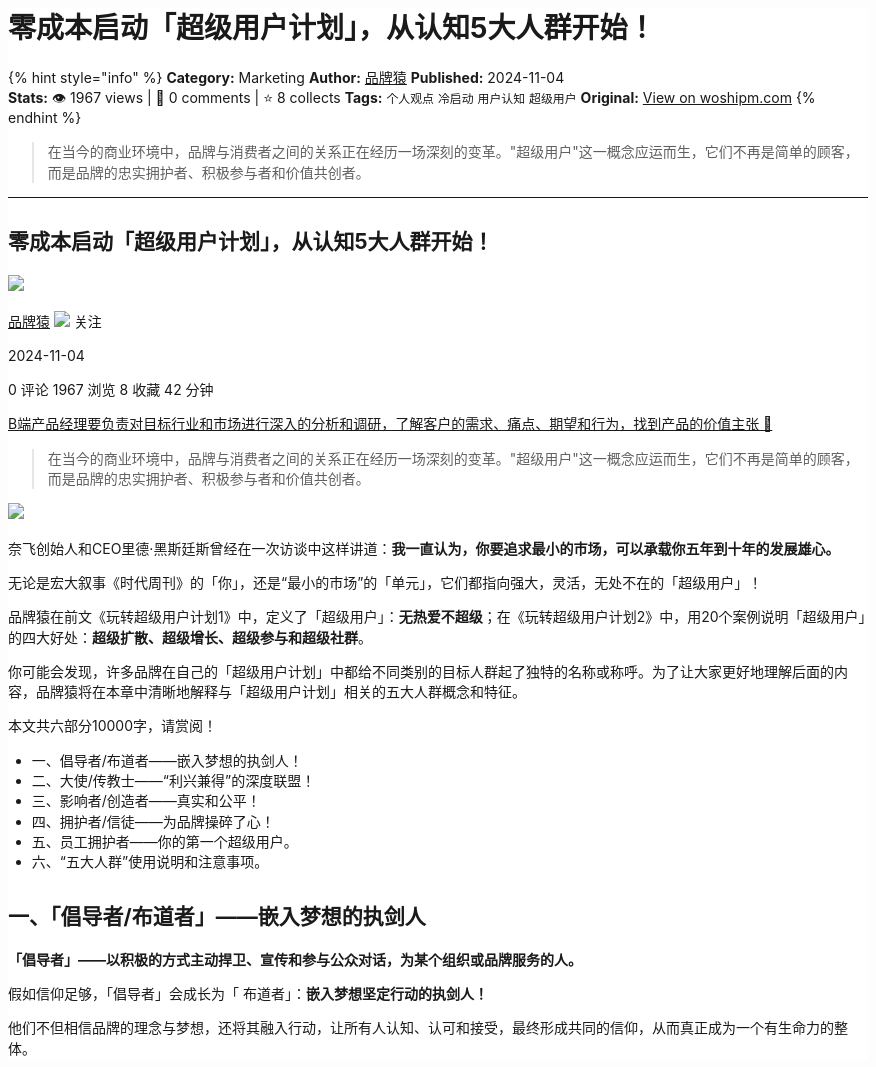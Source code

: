 # 零成本启动「超级用户计划」，从认知5大人群开始！
{% hint style="info" %}
**Category:** Marketing
**Author:** [品牌猿](https://www.woshipm.com/u/1075939)
**Published:** 2024-11-04  
**Stats:** 👁️ 1967 views | 💬 0 comments | ⭐ 8 collects
**Tags:** `个人观点` `冷启动` `用户认知` `超级用户`
**Original:** [View on woshipm.com](https://www.woshipm.com/marketing/6134597.html)
{% endhint %}
> 在当今的商业环境中，品牌与消费者之间的关系正在经历一场深刻的变革。"超级用户"这一概念应运而生，它们不再是简单的顾客，而是品牌的忠实拥护者、积极参与者和价值共创者。

---

## 零成本启动「超级用户计划」，从认知5大人群开始！

[![](https://image.woshipm.com/wp-files/2020/04/9IBQvFbcQvLo1OpnacVY.png!/both/72x72)](https://www.woshipm.com/u/1075939)

[品牌猿](https://www.woshipm.com/u/1075939) ![](https://static.woshipm.com/tag/1121_1@2x.png) 关注

2024-11-04

0 评论 1967 浏览 8 收藏 42 分钟

[B端产品经理要负责对目标行业和市场进行深入的分析和调研，了解客户的需求、痛点、期望和行为，找到产品的价值主张 🔗](https://ke.qidianla.com/courses/bcpm)

> 在当今的商业环境中，品牌与消费者之间的关系正在经历一场深刻的变革。"超级用户"这一概念应运而生，它们不再是简单的顾客，而是品牌的忠实拥护者、积极参与者和价值共创者。

![](https://image.woshipm.com/2023/04/13/98474c12-d9ee-11ed-bd74-00163e0b5ff3.jpg)

奈飞创始人和CEO里德·黑斯廷斯曾经在一次访谈中这样讲道：**我一直认为，你要追求最小的市场，可以承载你五年到十年的发展雄心。**

无论是宏大叙事《时代周刊》的「你」，还是“最小的市场”的「单元」，它们都指向强大，灵活，无处不在的「超级用户」！

品牌猿在前文《玩转超级用户计划1》中，定义了「超级用户」：**无热爱不超级**；在《玩转超级用户计划2》中，用20个案例说明「超级用户」的四大好处：**超级扩散、超级增长、超级参与和超级社群**。

你可能会发现，许多品牌在自己的「超级用户计划」中都给不同类别的目标人群起了独特的名称或称呼。为了让大家更好地理解后面的内容，品牌猿将在本章中清晰地解释与「超级用户计划」相关的五大人群概念和特征。

本文共六部分10000字，请赏阅！

*   一、倡导者/布道者——嵌入梦想的执剑人！
*   二、大使/传教士——“利兴兼得”的深度联盟！
*   三、影响者/创造者——真实和公平！
*   四、拥护者/信徒——为品牌操碎了心！
*   五、员工拥护者——你的第一个超级用户。
*   六、“五大人群”使用说明和注意事项。

## 一、「倡导者/布道者」——嵌入梦想的执剑人

**「倡导者」——以积极的方式主动捍卫、宣传和参与公众对话，为某个组织或品牌服务的人。**

假如信仰足够，「倡导者」会成长为「 布道者」：**嵌入梦想坚定行动的执剑人！**

他们不但相信品牌的理念与梦想，还将其融入行动，让所有人认知、认可和接受，最终形成共同的信仰，从而真正成为一个有生命力的整体。
